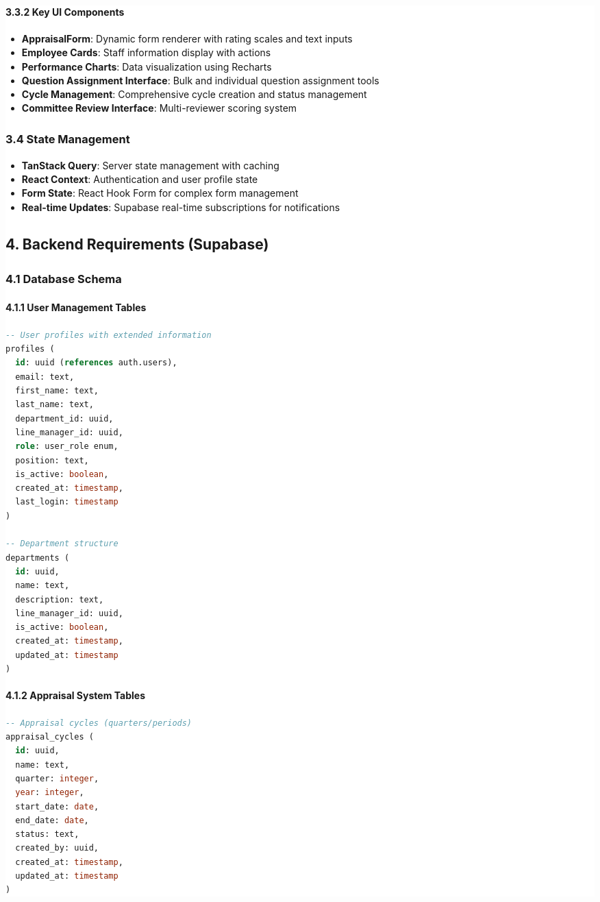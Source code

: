 #### 3.3.2 Key UI Components
- **AppraisalForm**: Dynamic form renderer with rating scales and text inputs
- **Employee Cards**: Staff information display with actions
- **Performance Charts**: Data visualization using Recharts
- **Question Assignment Interface**: Bulk and individual question assignment tools
- **Cycle Management**: Comprehensive cycle creation and status management
- **Committee Review Interface**: Multi-reviewer scoring system

### 3.4 State Management
- **TanStack Query**: Server state management with caching
- **React Context**: Authentication and user profile state
- **Form State**: React Hook Form for complex form management
- **Real-time Updates**: Supabase real-time subscriptions for notifications

## 4. Backend Requirements (Supabase)

### 4.1 Database Schema

#### 4.1.1 User Management Tables
```sql
-- User profiles with extended information
profiles (
  id: uuid (references auth.users),
  email: text,
  first_name: text,
  last_name: text,
  department_id: uuid,
  line_manager_id: uuid,
  role: user_role enum,
  position: text,
  is_active: boolean,
  created_at: timestamp,
  last_login: timestamp
)

-- Department structure
departments (
  id: uuid,
  name: text,
  description: text,
  line_manager_id: uuid,
  is_active: boolean,
  created_at: timestamp,
  updated_at: timestamp
)
```

#### 4.1.2 Appraisal System Tables
```sql
-- Appraisal cycles (quarters/periods)
appraisal_cycles (
  id: uuid,
  name: text,
  quarter: integer,
  year: integer,
  start_date: date,
  end_date: date,
  status: text,
  created_by: uuid,
  created_at: timestamp,
  updated_at: timestamp
)

```